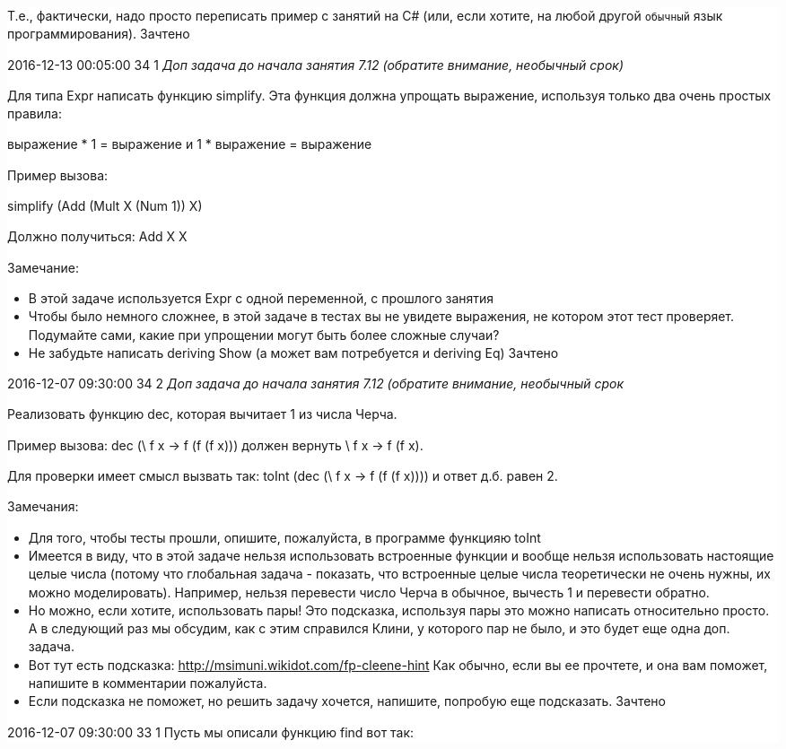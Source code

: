 Т.е., фактически, надо просто переписать пример с занятий на C# (или, если хотите, на любой другой `обычный` язык программирования).	Зачтено	

2016-12-13 00:05:00
34	1	*Доп задача до начала занятия 7.12 (обратите внимание, необычный срок)*

Для типа Expr написать функцию simplify. Эта функция должна упрощать выражение, используя только два очень простых правила:

выражение * 1 = выражение
и
1 * выражение = выражение

Пример вызова:

simplify (Add (Mult X (Num 1)) X)

Должно получиться:
Add X X

Замечание:
- В этой задаче используется Expr с одной переменной, с прошлого занятия 
- Чтобы было немного сложнее, в этой задаче в тестах вы не увидете выражения, не котором этот тест проверяет. Подумайте сами, какие при упрощении могут быть более сложные случаи?
- Не забудьте написать deriving Show (а может вам потребуется и deriving Eq)
Зачтено	

2016-12-07 09:30:00
34	2	*Доп задача до начала занятия 7.12 (обратите внимание, необычный срок*

Реализовать функцию dec, которая вычитает 1 из числа Черча.

Пример вызова: 
dec (\ f x -> f (f (f x))) 
должен вернуть \ f x -> f (f x). 

Для проверки имеет смысл вызвать так:
toInt (dec (\ f x -> f (f (f x)))) 
и ответ д.б. равен 2.

Замечания:
- Для того, чтобы тесты прошли, опишите, пожалуйста, в программе функцияю toInt
- Имеется в виду, что в этой задаче нельзя использовать встроенные функции и вообще нельзя использовать настоящие целые числа (потому что глобальная задача - показать, что встроенные целые числа теоретически не очень нужны, их можно моделировать). Например, нельзя перевести число Черча в обычное, вычесть 1 и перевести обратно.
- Но можно, если хотите, использовать пары! Это подсказка, используя пары это можно написать относительно просто. А в следующий раз мы обсудим, как с этим справился Клини, у которого пар не было, и это будет еще одна доп. задача.
- Вот тут есть подсказка: http://msimuni.wikidot.com/fp-cleene-hint
Как обычно, если вы ее прочтете, и она вам поможет, напишите в комментарии пожалуйста.
- Если подсказка не поможет, но решить задачу хочется, напишите, попробую еще подсказать.
Зачтено	

2016-12-07 09:30:00
33	1	Пусть мы описали функцию find вот так:
